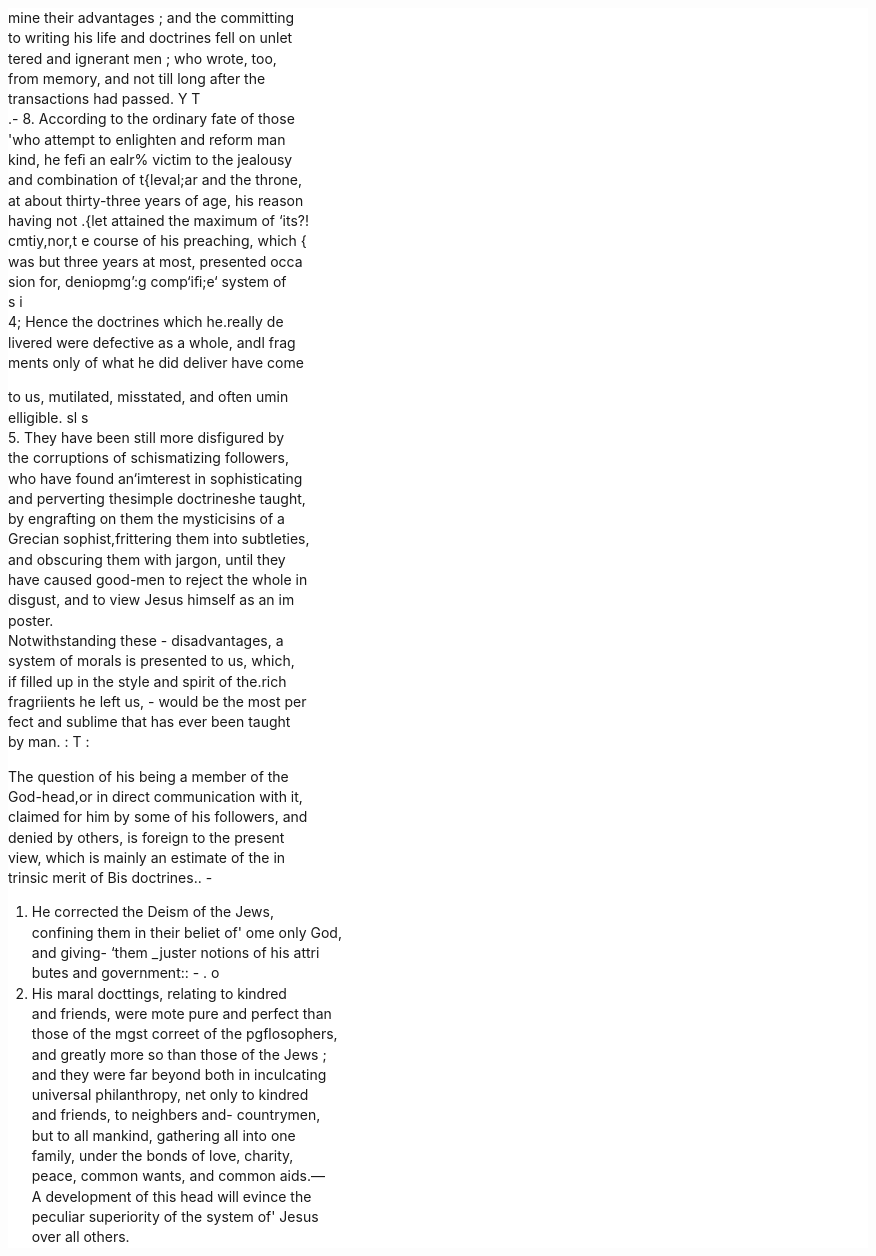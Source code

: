 mine their advantages ; and the committing  
to writing his life and doctrines fell on unlet­  
tered and ignerant men ; who wrote, too,  
from memory, and not till long after the  
transactions had passed. Y T  
.- 8. According to the ordinary fate of those  
&#x27;who attempt to enlighten and reform man­  
kind, he feﬁ an ealr% victim to the jealousy  
and combination of t{leval;ar and the throne,  
at about thirty-three years of age, his reason  
having not .{let attained the maximum of ‘its?!  
cmtiy,nor,t e course of his preaching, which {  
was but three years at most, presented occa­  
sion for, deniopmg’:g comp‘iﬁ;e‘ system of  
s i  
4; Hence the doctrines which he.really de­  
livered were defective as a whole, andl frag­  
ments only of what he did deliver have come  
  
to us, mutilated, misstated, and often umin­  
elligible. sl s  
5. They have been still more disfigured by  
the corruptions of schismatizing followers,  
who have found an‘imterest in sophisticating  
and perverting thesimple doctrineshe taught,  
by engrafting on them the mysticisins of a  
Grecian sophist,frittering them into subtleties,  
and obscuring them with jargon, until they  
have caused good-men to reject the whole in  
disgust, and to view Jesus himself as an im­  
poster.  
Notwithstanding these - disadvantages, a  
system of morals is presented to us, which,  
if filled up in the style and spirit of the.rich  
fragriients he left us, - would be the most per­  
fect and sublime that has ever been taught  
by man. : T :  
  
The question of his being a member of the  
God-head,or in direct communication with it,  
claimed for him by some of his followers, and  
denied by others, is foreign to the present  
view, which is mainly an estimate of the in­  
trinsic merit of Bis doctrines.. -  
1. He corrected the Deism of the Jews,  
confining them in their beliet of&#x27; ome only God,  
and giving- ‘them _juster notions of his attri­  
butes and government:: - . o  
2. His maral docttings, relating to kindred  
and friends, were mote pure and perfect than  
those of the mgst correet of the pgflosophers,  
and greatly more so than those of the Jews ;  
and they were far beyond both in inculcating  
universal philanthropy, net only to kindred  
and friends, to neighbers and- countrymen,  
but to all mankind, gathering all into one  
family, under the bonds of love, charity,  
peace, common wants, and common aids.—  
A development of this head will evince the  
peculiar superiority of the system of&#x27; Jesus  
over all others.  
  